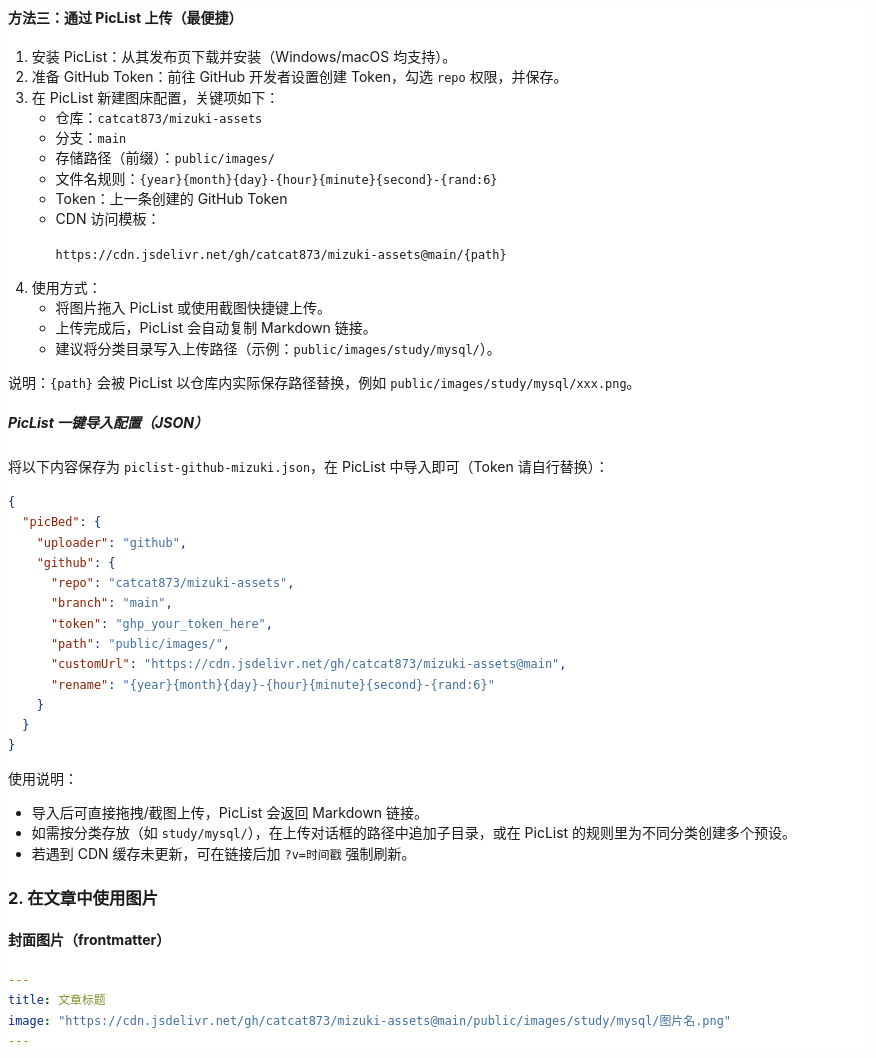 #### 方法三：通过 PicList 上传（最便捷）

1. 安装 PicList：从其发布页下载并安装（Windows/macOS 均支持）。
2. 准备 GitHub Token：前往 GitHub 开发者设置创建 Token，勾选 `repo` 权限，并保存。
3. 在 PicList 新建图床配置，关键项如下：
   - 仓库：`catcat873/mizuki-assets`
   - 分支：`main`
   - 存储路径（前缀）：`public/images/`
   - 文件名规则：`{year}{month}{day}-{hour}{minute}{second}-{rand:6}`
   - Token：上一条创建的 GitHub Token
   - CDN 访问模板：
     ```
     https://cdn.jsdelivr.net/gh/catcat873/mizuki-assets@main/{path}
     ```
4. 使用方式：
   - 将图片拖入 PicList 或使用截图快捷键上传。
   - 上传完成后，PicList 会自动复制 Markdown 链接。
   - 建议将分类目录写入上传路径（示例：`public/images/study/mysql/`）。

说明：`{path}` 会被 PicList 以仓库内实际保存路径替换，例如 `public/images/study/mysql/xxx.png`。

##### PicList 一键导入配置（JSON）

将以下内容保存为 `piclist-github-mizuki.json`，在 PicList 中导入即可（Token 请自行替换）：

```json
{
  "picBed": {
    "uploader": "github",
    "github": {
      "repo": "catcat873/mizuki-assets",
      "branch": "main",
      "token": "ghp_your_token_here",
      "path": "public/images/",
      "customUrl": "https://cdn.jsdelivr.net/gh/catcat873/mizuki-assets@main",
      "rename": "{year}{month}{day}-{hour}{minute}{second}-{rand:6}"
    }
  }
}
```

使用说明：
- 导入后可直接拖拽/截图上传，PicList 会返回 Markdown 链接。
- 如需按分类存放（如 `study/mysql/`），在上传对话框的路径中追加子目录，或在 PicList 的规则里为不同分类创建多个预设。
- 若遇到 CDN 缓存未更新，可在链接后加 `?v=时间戳` 强制刷新。

### 2. 在文章中使用图片

#### 封面图片（frontmatter）

```yaml
---
title: 文章标题
image: "https://cdn.jsdelivr.net/gh/catcat873/mizuki-assets@main/public/images/study/mysql/图片名.png"
---
```
